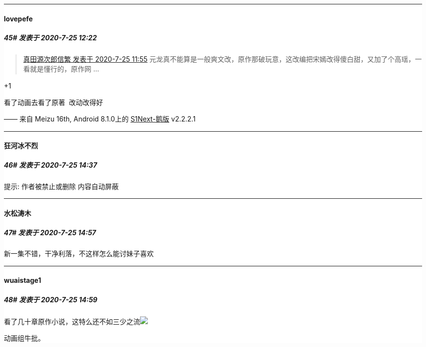 





*****

####  lovepefe  
##### 45#       发表于 2020-7-25 12:22



<blockquote><a href="httphttps://bbs.saraba1st.com/2b/forum.php?mod=redirect&amp;goto=findpost&amp;pid=48210746&amp;ptid=1947613" target="_blank">真田源次郎信繁 发表于 2020-7-25 11:55</a>
元龙真不能算是一般爽文改，原作那破玩意，这改编把宋嫣改得傻白甜，又加了个高瑶，一看就是懂行的，原作网 ...</blockquote>
+1

看了动画去看了原著  改动改得好

—— 来自 Meizu 16th, Android 8.1.0上的 [S1Next-鹅版](https://github.com/ykrank/S1-Next/releases) v2.2.2.1







*****

####  狂河冰不烈  
##### 46#       发表于 2020-7-25 14:37

提示: 作者被禁止或删除 内容自动屏蔽



*****

####  水松涛木  
##### 47#       发表于 2020-7-25 14:57




新一集不错，干净利落，不这样怎么能讨妹子喜欢







*****

####  wuaistage1  
##### 48#       发表于 2020-7-25 14:59




看了几十章原作小说，这特么还不如三少之流<img src="https://static.saraba1st.com/image/smiley/face2017/068.png" referrerpolicy="no-referrer">



动画组牛批。
